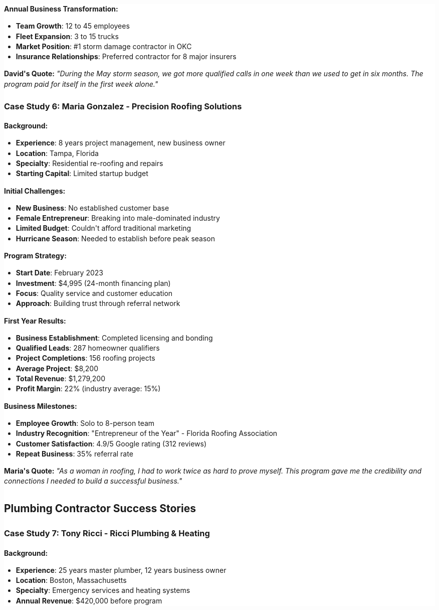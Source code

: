 **Annual Business Transformation:**
- **Team Growth**: 12 to 45 employees
- **Fleet Expansion**: 3 to 15 trucks
- **Market Position**: #1 storm damage contractor in OKC
- **Insurance Relationships**: Preferred contractor for 8 major insurers

**David's Quote:** *"During the May storm season, we got more qualified calls in one week than we used to get in six months. The program paid for itself in the first week alone."*

### Case Study 6: Maria Gonzalez - Precision Roofing Solutions
**Background:**
- **Experience**: 8 years project management, new business owner
- **Location**: Tampa, Florida
- **Specialty**: Residential re-roofing and repairs
- **Starting Capital**: Limited startup budget

**Initial Challenges:**
- **New Business**: No established customer base
- **Female Entrepreneur**: Breaking into male-dominated industry
- **Limited Budget**: Couldn't afford traditional marketing
- **Hurricane Season**: Needed to establish before peak season

**Program Strategy:**
- **Start Date**: February 2023
- **Investment**: $4,995 (24-month financing plan)
- **Focus**: Quality service and customer education
- **Approach**: Building trust through referral network

**First Year Results:**
- **Business Establishment**: Completed licensing and bonding
- **Qualified Leads**: 287 homeowner qualifiers
- **Project Completions**: 156 roofing projects
- **Average Project**: $8,200
- **Total Revenue**: $1,279,200
- **Profit Margin**: 22% (industry average: 15%)

**Business Milestones:**
- **Employee Growth**: Solo to 8-person team
- **Industry Recognition**: "Entrepreneur of the Year" - Florida Roofing Association
- **Customer Satisfaction**: 4.9/5 Google rating (312 reviews)
- **Repeat Business**: 35% referral rate

**Maria's Quote:** *"As a woman in roofing, I had to work twice as hard to prove myself. This program gave me the credibility and connections I needed to build a successful business."*

## Plumbing Contractor Success Stories

### Case Study 7: Tony Ricci - Ricci Plumbing & Heating
**Background:**
- **Experience**: 25 years master plumber, 12 years business owner
- **Location**: Boston, Massachusetts
- **Specialty**: Emergency services and heating systems
- **Annual Revenue**: $420,000 before program
